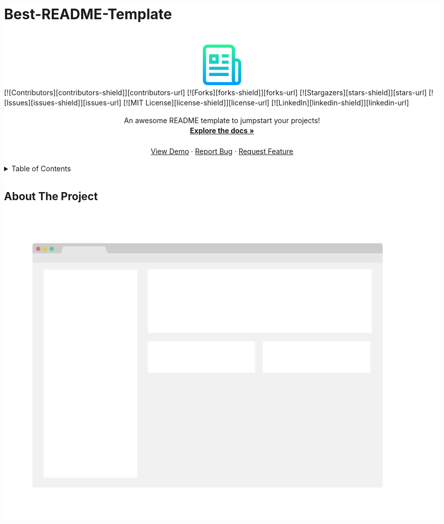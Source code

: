 

# Best-README-Template
<a id="readme-top"></a>




<div align="center">
<br />

  <a href="https://github.com/othneildrew/Best-README-Template">
    <img src="images/logo.png" alt="Logo" width="80" height="80">
  </a>
<br />
</div>
[![Contributors][contributors-shield]][contributors-url]
[![Forks][forks-shield]][forks-url]
[![Stargazers][stars-shield]][stars-url]
[![Issues][issues-shield]][issues-url]
[![MIT License][license-shield]][license-url]
[![LinkedIn][linkedin-shield]][linkedin-url]
<div align="center">
  <p align="center">
    An awesome README template to jumpstart your projects!
    <br />
    <a href="https://github.com/othneildrew/Best-README-Template"><strong>Explore the docs »</strong></a>
    <br />
    <br />
    <a href="https://github.com/othneildrew/Best-README-Template">View Demo</a>
    ·
    <a href="https://github.com/othneildrew/Best-README-Template/issues/new?labels=bug&template=bug-report---.md">Report Bug</a>
    ·
    <a href="https://github.com/othneildrew/Best-README-Template/issues/new?labels=enhancement&template=feature-request---.md">Request Feature</a>
  </p>
</div>


<details><summary>Table of Contents</summary></details>


## About The Project

[![Product Name Screen Shot][product-screenshot]](https://example.com)


[product-screenshot]: images/screenshot.png
[Next.js]: https://img.shields.io/badge/next.js-000000?style=for-the-badge&logo=nextdotjs&logoColor=white
[Next-url]: https://nextjs.org/
[React.js]: https://img.shields.io/badge/React-20232A?style=for-the-badge&logo=react&logoColor=61DAFB
[React-url]: https://reactjs.org/
[Vue.js]: https://img.shields.io/badge/Vue.js-35495E?style=for-the-badge&logo=vuedotjs&logoColor=4FC08D
[Vue-url]: https://vuejs.org/
[Angular.io]: https://img.shields.io/badge/Angular-DD0031?style=for-the-badge&logo=angular&logoColor=white
[Angular-url]: https://angular.io/
[Svelte.dev]: https://img.shields.io/badge/Svelte-4A4A55?style=for-the-badge&logo=svelte&logoColor=FF3E00
[Svelte-url]: https://svelte.dev/
[Laravel.com]: https://img.shields.io/badge/Laravel-FF2D20?style=for-the-badge&logo=laravel&logoColor=white
[Laravel-url]: https://laravel.com
[Bootstrap.com]: https://img.shields.io/badge/Bootstrap-563D7C?style=for-the-badge&logo=bootstrap&logoColor=white
[Bootstrap-url]: https://getbootstrap.com
[JQuery.com]: https://img.shields.io/badge/jQuery-0769AD?style=for-the-badge&logo=jquery&logoColor=white
[JQuery-url]: https://jquery.com